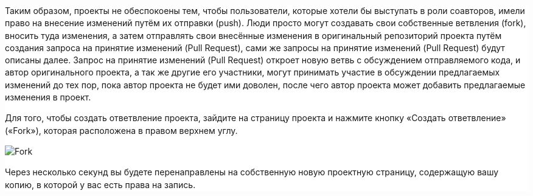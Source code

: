Таким образом, проекты не обеспокоены тем, чтобы пользователи, которые хотели бы выступать в роли соавторов, имели право на внесение изменений путём их отправки (push). Люди просто могут создавать свои собственные ветвления (fork), вносить туда изменения, а затем отправлять свои внесённые изменения в оригинальный репозиторий проекта путём создания запроса на принятие изменений (Pull Request), сами же запросы на принятие изменений (Pull Request) будут описаны далее. Запрос на принятие изменений (Pull Request) откроет новую ветвь с обсуждением отправляемого кода, и автор оригинального проекта, а так же другие его участники, могут принимать участие в обсуждении предлагаемых изменений до тех пор, пока автор проекта не будет ими доволен, после чего автор проекта может добавить предлагаемые изменения в проект.

Для того, чтобы создать ответвление проекта, зайдите на страницу проекта и нажмите кнопку «Создать ответвление» («Fork»), которая расположена в правом верхнем углу.

![Fork](image.png)

Через несколько секунд вы будете перенаправлены на собственную новую проектную страницу, содержащую вашу копию, в которой у вас есть права на запись.